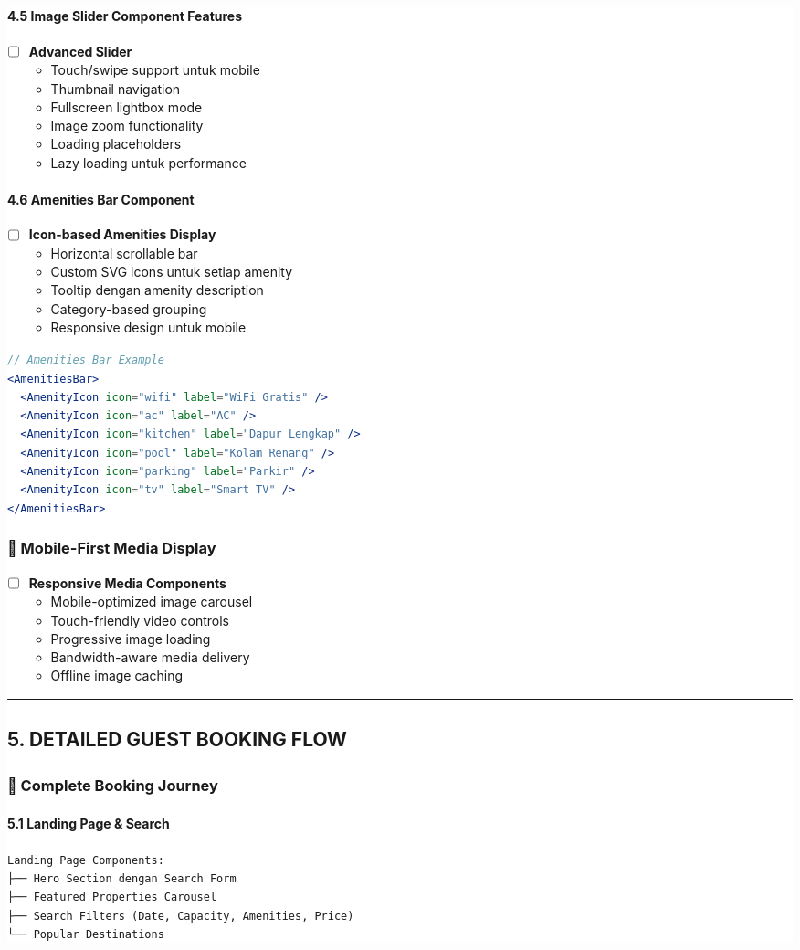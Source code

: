 #### 4.5 Image Slider Component Features
- [ ] **Advanced Slider**
  - Touch/swipe support untuk mobile
  - Thumbnail navigation
  - Fullscreen lightbox mode
  - Image zoom functionality
  - Loading placeholders
  - Lazy loading untuk performance

#### 4.6 Amenities Bar Component
- [ ] **Icon-based Amenities Display**
  - Horizontal scrollable bar
  - Custom SVG icons untuk setiap amenity
  - Tooltip dengan amenity description
  - Category-based grouping
  - Responsive design untuk mobile

```jsx
// Amenities Bar Example
<AmenitiesBar>
  <AmenityIcon icon="wifi" label="WiFi Gratis" />
  <AmenityIcon icon="ac" label="AC" />
  <AmenityIcon icon="kitchen" label="Dapur Lengkap" />
  <AmenityIcon icon="pool" label="Kolam Renang" />
  <AmenityIcon icon="parking" label="Parkir" />
  <AmenityIcon icon="tv" label="Smart TV" />
</AmenitiesBar>
```

### 📱 Mobile-First Media Display
- [ ] **Responsive Media Components**
  - Mobile-optimized image carousel
  - Touch-friendly video controls
  - Progressive image loading
  - Bandwidth-aware media delivery
  - Offline image caching

---

## 5. DETAILED GUEST BOOKING FLOW

### 🎯 Complete Booking Journey

#### 5.1 Landing Page & Search
```
Landing Page Components:
├── Hero Section dengan Search Form
├── Featured Properties Carousel
├── Search Filters (Date, Capacity, Amenities, Price)
└── Popular Destinations
```
